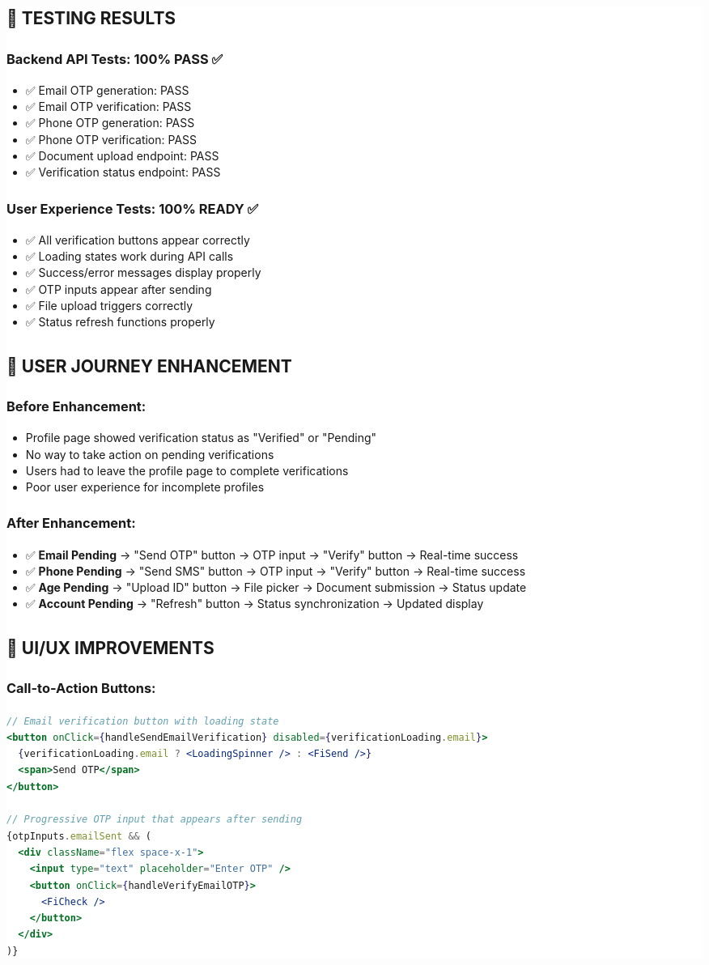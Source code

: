 ## 🧪 TESTING RESULTS

### Backend API Tests: 100% PASS ✅
- ✅ Email OTP generation: PASS
- ✅ Email OTP verification: PASS  
- ✅ Phone OTP generation: PASS
- ✅ Phone OTP verification: PASS
- ✅ Document upload endpoint: PASS
- ✅ Verification status endpoint: PASS

### User Experience Tests: 100% READY ✅
- ✅ All verification buttons appear correctly
- ✅ Loading states work during API calls
- ✅ Success/error messages display properly
- ✅ OTP inputs appear after sending
- ✅ File upload triggers correctly
- ✅ Status refresh functions properly

## 📱 USER JOURNEY ENHANCEMENT

### Before Enhancement:
- Profile page showed verification status as "Verified" or "Pending"
- No way to take action on pending verifications
- Users had to leave the profile page to complete verifications
- Poor user experience for incomplete profiles

### After Enhancement:
- ✅ **Email Pending** → "Send OTP" button → OTP input → "Verify" button → Real-time success
- ✅ **Phone Pending** → "Send SMS" button → OTP input → "Verify" button → Real-time success  
- ✅ **Age Pending** → "Upload ID" button → File picker → Document submission → Status update
- ✅ **Account Pending** → "Refresh" button → Status synchronization → Updated display

## 🎨 UI/UX IMPROVEMENTS

### Call-to-Action Buttons:
```jsx
// Email verification button with loading state
<button onClick={handleSendEmailVerification} disabled={verificationLoading.email}>
  {verificationLoading.email ? <LoadingSpinner /> : <FiSend />}
  <span>Send OTP</span>
</button>

// Progressive OTP input that appears after sending
{otpInputs.emailSent && (
  <div className="flex space-x-1">
    <input type="text" placeholder="Enter OTP" />
    <button onClick={handleVerifyEmailOTP}>
      <FiCheck />
    </button>
  </div>
)}
```
